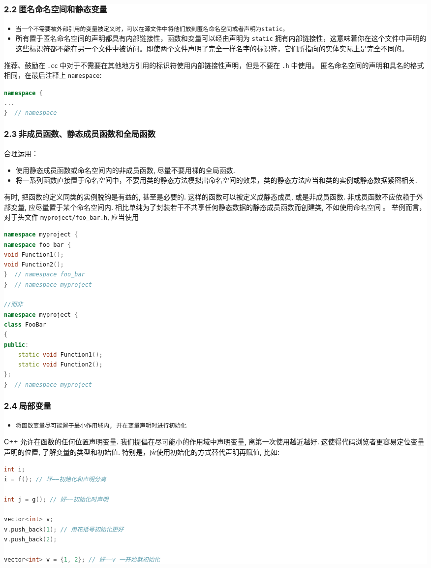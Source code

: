 ### 2.2 匿名命名空间和静态变量

- `当一个不需要被外部引用的变量被定义时，可以在源文件中将他们放到匿名命名空间或者声明为static。`
- 所有置于匿名命名空间的声明都具有内部链接性，函数和变量可以经由声明为 `static` 拥有内部链接性，这意味着你在这个文件中声明的这些标识符都不能在另一个文件中被访问。即使两个文件声明了完全一样名字的标识符，它们所指向的实体实际上是完全不同的。

推荐、鼓励在 `.cc` 中对于不需要在其他地方引用的标识符使用内部链接性声明，但是不要在 `.h` 中使用。
匿名命名空间的声明和具名的格式相同，在最后注释上 `namespace`:

```c++
namespace {
...
}  // namespace
```

### 2.3 非成员函数、静态成员函数和全局函数

合理运用：

- 使用静态成员函数或命名空间内的非成员函数, 尽量不要用裸的全局函数.
- 将一系列函数直接置于命名空间中，不要用类的静态方法模拟出命名空间的效果，类的静态方法应当和类的实例或静态数据紧密相关.

有时, 把函数的定义同类的实例脱钩是有益的, 甚至是必要的. 这样的函数可以被定义成静态成员, 或是非成员函数.
非成员函数不应依赖于外部变量, 应尽量置于某个命名空间内. 相比单纯为了封装若干不共享任何静态数据的静态成员函数而创建类, 不如使用命名空间 。
举例而言，对于头文件 `myproject/foo_bar.h`, 应当使用

```c++
namespace myproject {
namespace foo_bar {
void Function1();
void Function2();
}  // namespace foo_bar
}  // namespace myproject

//而非
namespace myproject {
class FooBar
{
public:
    static void Function1();
    static void Function2();
};
}  // namespace myproject
```

### 2.4 局部变量

- `将函数变量尽可能置于最小作用域内, 并在变量声明时进行初始化`

C++ 允许在函数的任何位置声明变量. 我们提倡在尽可能小的作用域中声明变量, 离第一次使用越近越好. 这使得代码浏览者更容易定位变量声明的位置, 了解变量的类型和初始值. 特别是，应使用初始化的方式替代声明再赋值, 比如:

```c++
int i;
i = f(); // 坏——初始化和声明分离

int j = g(); // 好——初始化时声明

vector<int> v;
v.push_back(1); // 用花括号初始化更好
v.push_back(2);

vector<int> v = {1, 2}; // 好——v 一开始就初始化
```
